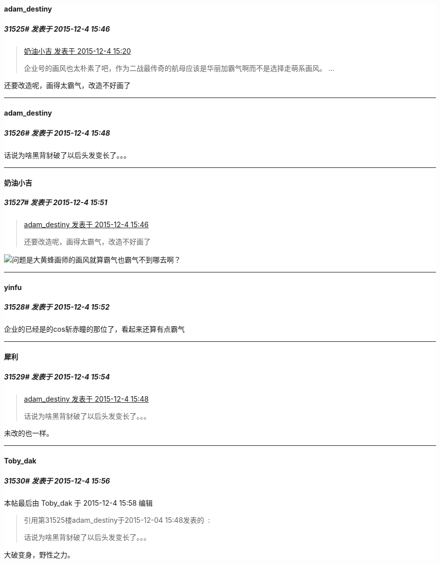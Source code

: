 ####  adam_destiny  
##### 31525#       发表于 2015-12-4 15:46

<blockquote><a href="httphttps://bbs.saraba1st.com/2b/forum.php?mod=redirect&amp;goto=findpost&amp;pid=30926299&amp;ptid=1065797" target="_blank">奶油小吉 发表于 2015-12-4 15:20</a>

企业号的画风也太朴素了吧，作为二战最传奇的航母应该是华丽加霸气啊而不是选择走萌系画风。 ...</blockquote>
还要改造呢，画得太霸气，改造不好画了

*****

####  adam_destiny  
##### 31526#       发表于 2015-12-4 15:48

话说为啥黑背豺破了以后头发变长了。。。

*****

####  奶油小吉  
##### 31527#       发表于 2015-12-4 15:51

<blockquote><a href="httphttps://bbs.saraba1st.com/2b/forum.php?mod=redirect&amp;goto=findpost&amp;pid=30926558&amp;ptid=1065797" target="_blank">adam_destiny 发表于 2015-12-4 15:46</a>

还要改造呢，画得太霸气，改造不好画了</blockquote>
<img src="https://static.saraba1st.com/image/smiley/nq/010.gif" referrerpolicy="no-referrer">问题是大黄蜂画师的画风就算霸气也霸气不到哪去啊？

*****

####  yinfu  
##### 31528#       发表于 2015-12-4 15:52

企业的已经是的cos斩赤瞳的那位了，看起来还算有点霸气

*****

####  犀利  
##### 31529#       发表于 2015-12-4 15:54

<blockquote><a href="httphttps://bbs.saraba1st.com/2b/forum.php?mod=redirect&amp;goto=findpost&amp;pid=30926567&amp;ptid=1065797" target="_blank">adam_destiny 发表于 2015-12-4 15:48</a>

话说为啥黑背豺破了以后头发变长了。。。</blockquote>
未改的也一样。

*****

####  Toby_dak  
##### 31530#       发表于 2015-12-4 15:56

 本帖最后由 Toby_dak 于 2015-12-4 15:58 编辑 
<blockquote>引用第31525楼adam_destiny于2015-12-04 15:48发表的  :

话说为啥黑背豺破了以后头发变长了。。。</blockquote>
大破变身，野性之力。
